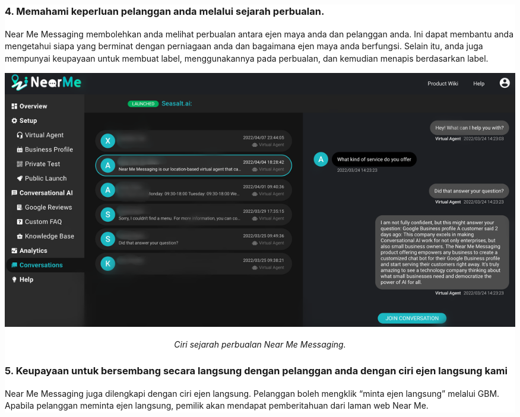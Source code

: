 ### 4. Memahami keperluan pelanggan anda melalui sejarah perbualan.

Near Me Messaging membolehkan anda melihat perbualan antara ejen maya anda dan pelanggan anda. Ini dapat membantu anda mengetahui siapa yang berminat dengan perniagaan anda dan bagaimana ejen maya anda berfungsi. Selain itu, anda juga mempunyai keupayaan untuk membuat label, menggunakannya pada perbualan, dan kemudian menapis berdasarkan label.

<center>
<img src="/images/blog/12-near-me-messaging-complements-google-business-messages/7-conversation-history.png"/>

*Ciri sejarah perbualan Near Me Messaging.*
</center>

### 5. Keupayaan untuk bersembang secara langsung dengan pelanggan anda dengan ciri ejen langsung kami

Near Me Messaging juga dilengkapi dengan ciri ejen langsung. Pelanggan boleh mengklik “minta ejen langsung” melalui GBM. Apabila pelanggan meminta ejen langsung, pemilik akan mendapat pemberitahuan dari laman web Near Me. 

<center>
